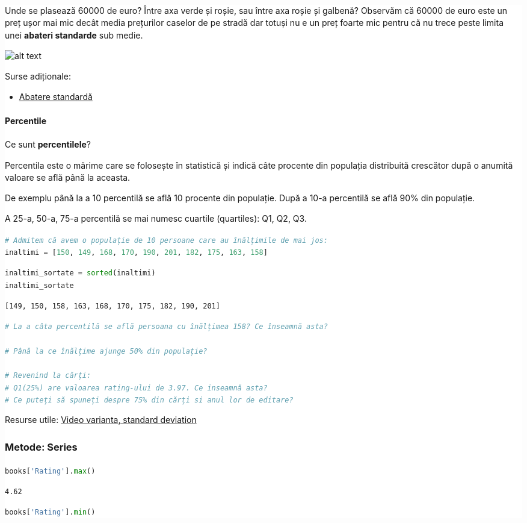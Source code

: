 Unde se plasează 60000 de euro? Între axa verde și roșie, sau între axa roșie și galbenă? Observăm că 60000 de euro este un preț ușor mai mic decât media prețurilor caselor de pe stradă dar totuși nu e un preț foarte mic pentru că nu trece peste limita unei **abateri standarde** sub medie.

![alt text](https://lh3.google.com/u/0/d/1rYaOvCdqKBTKxErPwQgA1tTc5hTBcQmw=w1365-h888-iv1)

Surse adiționale:

* [Abatere standardă](https://ro.wikipedia.org/wiki/Abatere_standard)

#### Percentile

Ce sunt **percentilele**?

Percentila este o mărime care se folosește în statistică și indică câte procente din populația distribuită crescător după o anumită valoare se află până la aceasta.

De exemplu până la a 10 percentilă se află 10 procente din populație. După a 10-a percentilă se află 90% din populație.

A 25-a, 50-a, 75-a percentilă se mai numesc cuartile \(quartiles\): Q1, Q2, Q3.

```python
# Admitem că avem o populație de 10 persoane care au înălțimile de mai jos:
inaltimi = [150, 149, 168, 170, 190, 201, 182, 175, 163, 158]
```

```python
inaltimi_sortate = sorted(inaltimi)
inaltimi_sortate
```

```text
[149, 150, 158, 163, 168, 170, 175, 182, 190, 201]
```

```python
# La a câta percentilă se află persoana cu înălțimea 158? Ce înseamnă asta?

# Până la ce înălțime ajunge 50% din populație?

# Revenind la cărți: 
# Q1(25%) are valoarea rating-ului de 3.97. Ce inseamnă asta?
# Ce puteți să spuneți despre 75% din cărți si anul lor de editare?
```

Resurse utile: [Video varianta, standard deviation](https://www.youtube.com/watch?v=wDAd_QHKoOg)

### Metode: Series

```python
books['Rating'].max()
```

```text
4.62
```

```python
books['Rating'].min()
```
